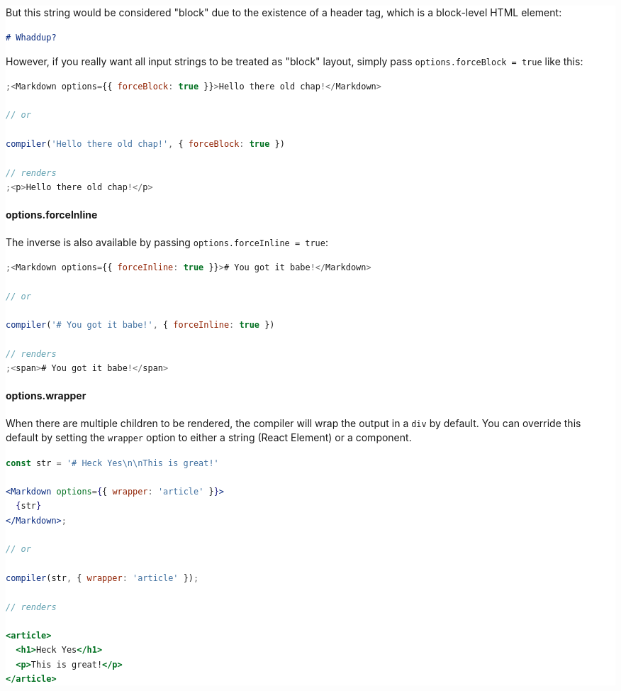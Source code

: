 But this string would be considered "block" due to the existence of a header tag, which is a block-level HTML element:

```md
# Whaddup?
```

However, if you really want all input strings to be treated as "block" layout, simply pass `options.forceBlock = true` like this:

```jsx
;<Markdown options={{ forceBlock: true }}>Hello there old chap!</Markdown>

// or

compiler('Hello there old chap!', { forceBlock: true })

// renders
;<p>Hello there old chap!</p>
```

#### options.forceInline

The inverse is also available by passing `options.forceInline = true`:

```jsx
;<Markdown options={{ forceInline: true }}># You got it babe!</Markdown>

// or

compiler('# You got it babe!', { forceInline: true })

// renders
;<span># You got it babe!</span>
```

#### options.wrapper

When there are multiple children to be rendered, the compiler will wrap the output in a `div` by default. You can override this default by setting the `wrapper` option to either a string (React Element) or a component.

```jsx
const str = '# Heck Yes\n\nThis is great!'

<Markdown options={{ wrapper: 'article' }}>
  {str}
</Markdown>;

// or

compiler(str, { wrapper: 'article' });

// renders

<article>
  <h1>Heck Yes</h1>
  <p>This is great!</p>
</article>
```
